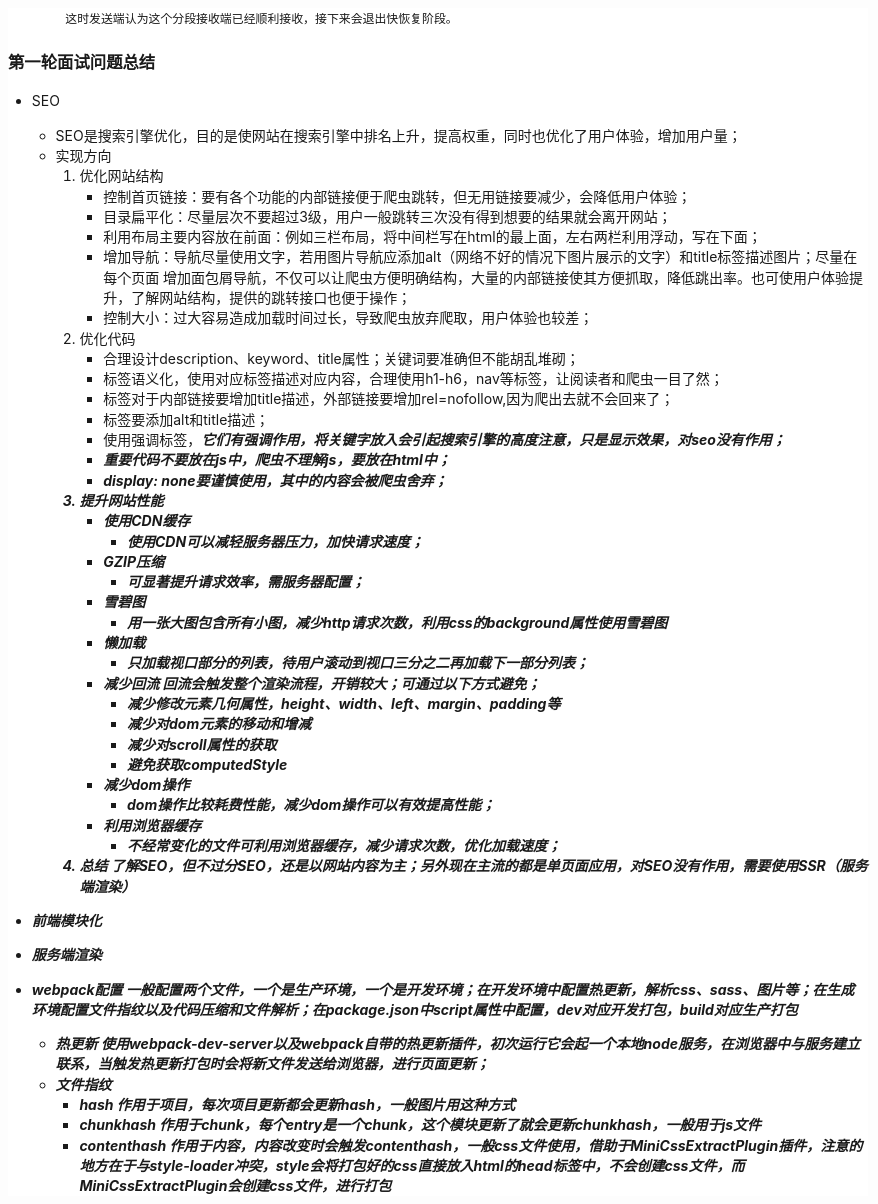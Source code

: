             这时发送端认为这个分段接收端已经顺利接收，接下来会退出快恢复阶段。

### 第一轮面试问题总结
   - SEO
      - SEO是搜索引擎优化，目的是使网站在搜索引擎中排名上升，提高权重，同时也优化了用户体验，增加用户量；
      - 实现方向
         1. 优化网站结构
            - 控制首页链接：要有各个功能的内部链接便于爬虫跳转，但无用链接要减少，会降低用户体验；
            - 目录扁平化：尽量层次不要超过3级，用户一般跳转三次没有得到想要的结果就会离开网站；
            - 利用布局主要内容放在前面：例如三栏布局，将中间栏写在html的最上面，左右两栏利用浮动，写在下面；
            - 增加导航：导航尽量使用文字，若用图片导航应添加alt（网络不好的情况下图片展示的文字）和title标签描述图片；尽量在每个页面
            增加面包屑导航，不仅可以让爬虫方便明确结构，大量的内部链接使其方便抓取，降低跳出率。也可使用户体验提升，了解网站结构，提供的跳转接口也便于操作；
            - 控制大小：过大容易造成加载时间过长，导致爬虫放弃爬取，用户体验也较差；
         2. 优化代码
            - 合理设计description、keyword、title属性；关键词要准确但不能胡乱堆砌；
            - 标签语义化，使用对应标签描述对应内容，合理使用h1-h6，nav等标签，让阅读者和爬虫一目了然；
            - <a>标签对于内部链接要增加title描述，外部链接要增加rel=nofollow,因为爬出去就不会回来了；
            - <img>标签要添加alt和title描述；
            - 使用强调标签，<strong><em>它们有强调作用，将关键字放入会引起搜索引擎的高度注意，<b><i>只是显示效果，对seo没有作用；
            - 重要代码不要放在js中，爬虫不理解js，要放在html中；
            - display: none要谨慎使用，其中的内容会被爬虫舍弃；
         3. 提升网站性能
            - 使用CDN缓存
               - 使用CDN可以减轻服务器压力，加快请求速度；
            - GZIP压缩
               - 可显著提升请求效率，需服务器配置；
            - 雪碧图
               - 用一张大图包含所有小图，减少http请求次数，利用css的background属性使用雪碧图
            - 懒加载
               - 只加载视口部分的列表，待用户滚动到视口三分之二再加载下一部分列表；
            - 减少回流
               回流会触发整个渲染流程，开销较大；可通过以下方式避免；
               - 减少修改元素几何属性，height、width、left、margin、padding等
               - 减少对dom元素的移动和增减
               - 减少对scroll属性的获取
               - 避免获取computedStyle 
            - 减少dom操作
               - dom操作比较耗费性能，减少dom操作可以有效提高性能；
            - 利用浏览器缓存
               - 不经常变化的文件可利用浏览器缓存，减少请求次数，优化加载速度；
         4. 总结
         了解SEO，但不过分SEO，还是以网站内容为主；另外现在主流的都是单页面应用，对SEO没有作用，需要使用SSR（服务端渲染）
         
   - 前端模块化

   - 服务端渲染

   - webpack配置
   一般配置两个文件，一个是生产环境，一个是开发环境；在开发环境中配置热更新，解析css、sass、图片等；在生成环境配置文件指纹以及代码压缩和文件解析；在package.json中script属性中配置，dev对应开发打包，build对应生产打包
      - 热更新
      使用webpack-dev-server以及webpack自带的热更新插件，初次运行它会起一个本地node服务，在浏览器中与服务建立联系，当触发热更新打包时会将新文件发送给浏览器，进行页面更新；
      - 文件指纹
         - hash
         作用于项目，每次项目更新都会更新hash，一般图片用这种方式
         - chunkhash
         作用于chunk，每个entry是一个chunk，这个模块更新了就会更新chunkhash，一般用于js文件
         - contenthash
         作用于内容，内容改变时会触发contenthash，一般css文件使用，借助于MiniCssExtractPlugin插件，注意的地方在于与style-loader冲突，style会将打包好的css直接放入html的head标签中，不会创建css文件，而MiniCssExtractPlugin会创建css文件，进行打包
